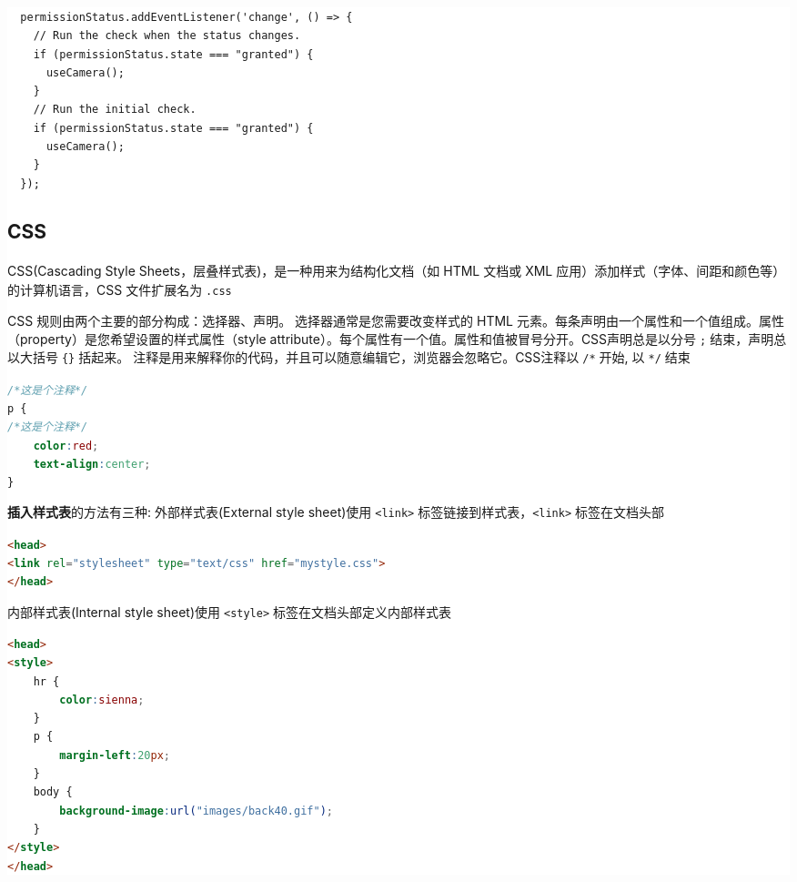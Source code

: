 ```html
  permissionStatus.addEventListener('change', () => {
    // Run the check when the status changes.
    if (permissionStatus.state === "granted") {
      useCamera();
    }
    // Run the initial check.
    if (permissionStatus.state === "granted") {
      useCamera();
    }
  });

```

## CSS

CSS(Cascading Style Sheets，层叠样式表)，是一种用来为结构化文档（如 HTML 文档或 XML 应用）添加样式（字体、间距和颜色等）的计算机语言，CSS 文件扩展名为 `.css`

CSS 规则由两个主要的部分构成：选择器、声明。
选择器通常是您需要改变样式的 HTML 元素。每条声明由一个属性和一个值组成。属性（property）是您希望设置的样式属性（style attribute）。每个属性有一个值。属性和值被冒号分开。CSS声明总是以分号 `;` 结束，声明总以大括号 `{}` 括起来。
注释是用来解释你的代码，并且可以随意编辑它，浏览器会忽略它。CSS注释以 `/*` 开始, 以 `*/` 结束

```css
/*这是个注释*/
p {
/*这是个注释*/
    color:red;
    text-align:center;
}
```

**插入样式表**的方法有三种:
外部样式表(External style sheet)使用 `<link>` 标签链接到样式表，`<link>` 标签在文档头部

```html
<head>
<link rel="stylesheet" type="text/css" href="mystyle.css">
</head>
```

内部样式表(Internal style sheet)使用 `<style>` 标签在文档头部定义内部样式表

```html
<head>
<style>
    hr {
        color:sienna;
    }
    p {
        margin-left:20px;
    }
    body {
        background-image:url("images/back40.gif");
    }
</style>
</head>
```
